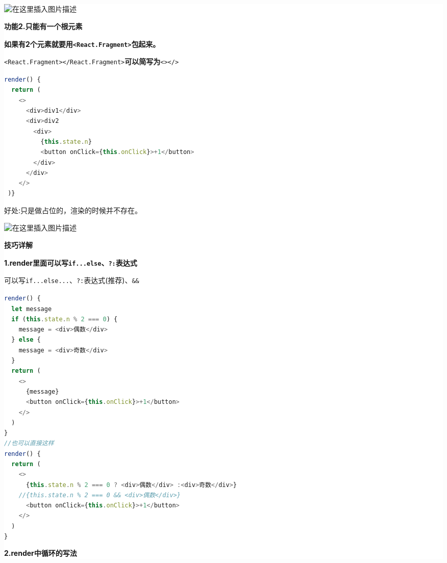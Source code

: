 ![在这里插入图片描述](https://p3-juejin.byteimg.com/tos-cn-i-k3u1fbpfcp/b2e190fd8eb04d61b898e1d3114922cf~tplv-k3u1fbpfcp-zoom-1.image)

**功能2.只能有一个根元素**

**如果有2个元素就要用`<React.Fragment>`包起来。**

`<React.Fragment></React.Fragment>`**可以简写为**`<></>`
```js
render() {
  return (
    <>
      <div>div1</div>
      <div>div2
        <div>
          {this.state.n}
          <button onClick={this.onClick}>+1</button>
        </div>
      </div>
    </>
 )}
```
好处:只是做占位的，渲染的时候并不存在。

![在这里插入图片描述](https://p3-juejin.byteimg.com/tos-cn-i-k3u1fbpfcp/f0d140fad1264de5bb1b5b56e71d8a1f~tplv-k3u1fbpfcp-zoom-1.image)

**技巧详解**

**1.render里面可以写`if...else`、`?:`表达式**

可以写`if...else...`、`?:`表达式(推荐)、`&&`

```js
render() {
  let message
  if (this.state.n % 2 === 0) {
    message = <div>偶数</div>
  } else {
    message = <div>奇数</div>
  }
  return (
    <>
      {message}
      <button onClick={this.onClick}>+1</button>
    </>
  )
}
//也可以直接这样
render() {
  return (
    <>
      {this.state.n % 2 === 0 ? <div>偶数</div> :<div>奇数</div>}
    //{this.state.n % 2 === 0 && <div>偶数</div>}
      <button onClick={this.onClick}>+1</button>
    </>
  )
}
```
**2.render中循环的写法**
